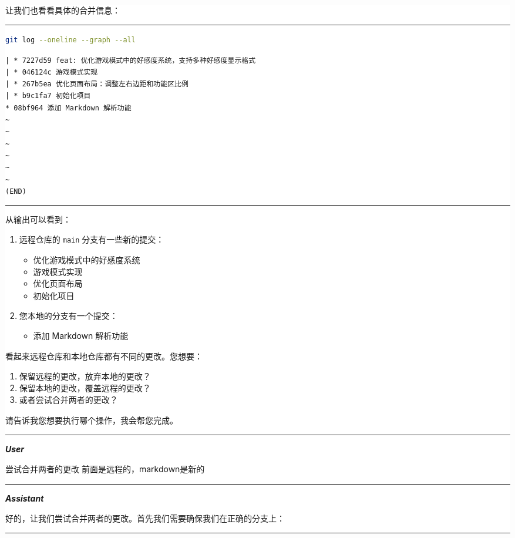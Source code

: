 让我们也看看具体的合并信息：


---

```bash
git log --oneline --graph --all
```

```
| * 7227d59 feat: 优化游戏模式中的好感度系统，支持多种好感度显示格式
| * 046124c 游戏模式实现
| * 267b5ea 优化页面布局：调整左右边距和功能区比例
| * b9c1fa7 初始化项目
* 08bf964 添加 Markdown 解析功能
~
~
~
~
~
~
(END)
```

---

从输出可以看到：

1. 远程仓库的 `main` 分支有一些新的提交：
   - 优化游戏模式中的好感度系统
   - 游戏模式实现
   - 优化页面布局
   - 初始化项目

2. 您本地的分支有一个提交：
   - 添加 Markdown 解析功能

看起来远程仓库和本地仓库都有不同的更改。您想要：
1. 保留远程的更改，放弃本地的更改？
2. 保留本地的更改，覆盖远程的更改？
3. 或者尝试合并两者的更改？

请告诉我您想要执行哪个操作，我会帮您完成。

---

_**User**_

尝试合并两者的更改
前面是远程的，markdown是新的

---

_**Assistant**_

好的，让我们尝试合并两者的更改。首先我们需要确保我们在正确的分支上：


---
